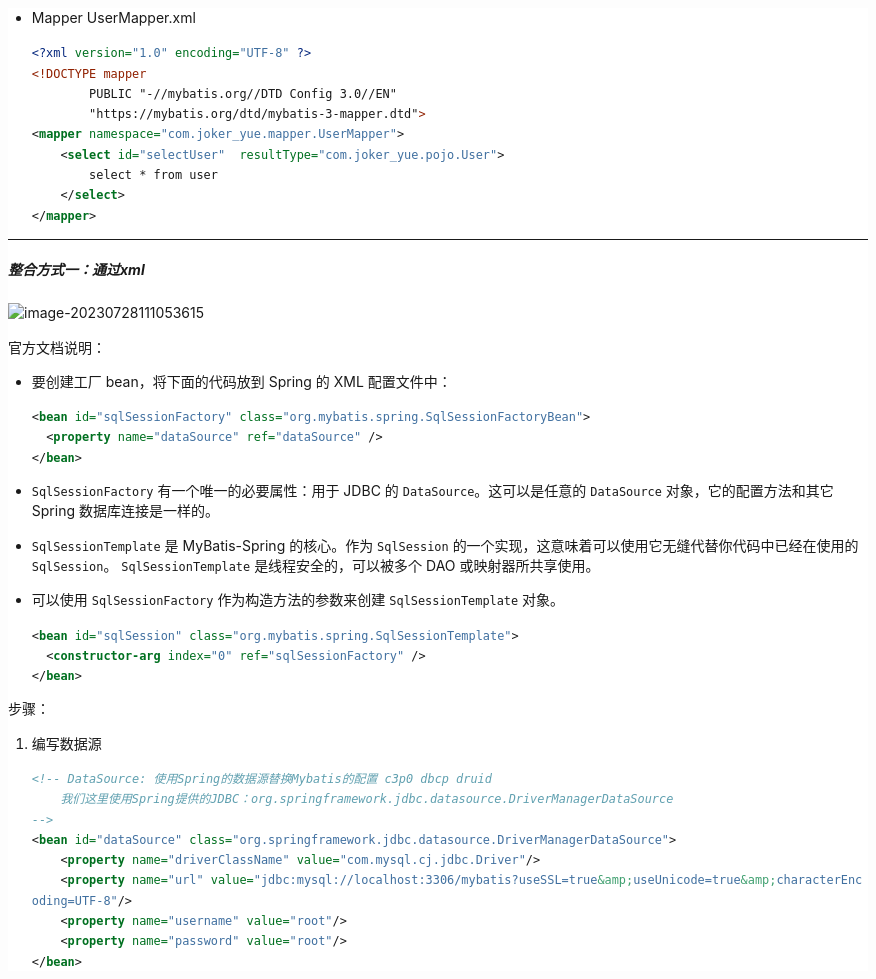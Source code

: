 * Mapper UserMapper.xml

  ~~~xml
  <?xml version="1.0" encoding="UTF-8" ?>
  <!DOCTYPE mapper
          PUBLIC "-//mybatis.org//DTD Config 3.0//EN"
          "https://mybatis.org/dtd/mybatis-3-mapper.dtd">
  <mapper namespace="com.joker_yue.mapper.UserMapper">
      <select id="selectUser"  resultType="com.joker_yue.pojo.User">
          select * from user
      </select>
  </mapper>
  ~~~

  

---

##### 整合方式一：通过xml 

![image-20230728111053615](./跟随狂神学Java-33.assets/image-20230728111053615.png)

官方文档说明：

* 要创建工厂 bean，将下面的代码放到 Spring 的 XML 配置文件中：

  ```xml
  <bean id="sqlSessionFactory" class="org.mybatis.spring.SqlSessionFactoryBean">
    <property name="dataSource" ref="dataSource" />
  </bean>
  ```

* `SqlSessionFactory` 有一个唯一的必要属性：用于 JDBC 的 `DataSource`。这可以是任意的 `DataSource` 对象，它的配置方法和其它 Spring 数据库连接是一样的。

* `SqlSessionTemplate` 是 MyBatis-Spring 的核心。作为 `SqlSession` 的一个实现，这意味着可以使用它无缝代替你代码中已经在使用的 `SqlSession`。 `SqlSessionTemplate` 是线程安全的，可以被多个 DAO 或映射器所共享使用。

* 可以使用 `SqlSessionFactory` 作为构造方法的参数来创建 `SqlSessionTemplate` 对象。

  ```xml
  <bean id="sqlSession" class="org.mybatis.spring.SqlSessionTemplate">
    <constructor-arg index="0" ref="sqlSessionFactory" />
  </bean>
  ```



步骤：

1. 编写数据源

   ~~~xml
   <!-- DataSource: 使用Spring的数据源替换Mybatis的配置 c3p0 dbcp druid
       我们这里使用Spring提供的JDBC：org.springframework.jdbc.datasource.DriverManagerDataSource
   -->
   <bean id="dataSource" class="org.springframework.jdbc.datasource.DriverManagerDataSource">
       <property name="driverClassName" value="com.mysql.cj.jdbc.Driver"/>
       <property name="url" value="jdbc:mysql://localhost:3306/mybatis?useSSL=true&amp;useUnicode=true&amp;characterEncoding=UTF-8"/>
       <property name="username" value="root"/>
       <property name="password" value="root"/>
   </bean>
   ~~~
